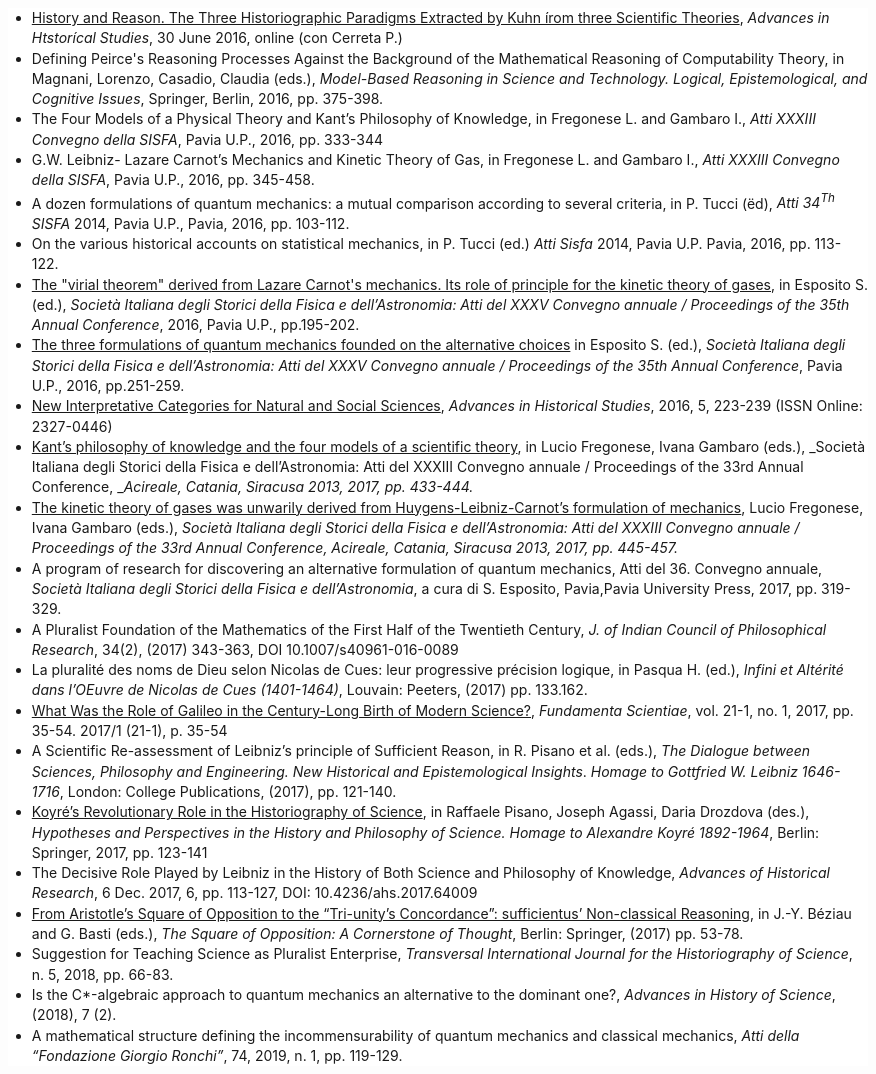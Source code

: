 * [History and Reason. The Three Historiographic Paradigms Extracted by Kuhn írom three Scientific Theories](http://www.scirporg/Joumal/Paperlnformation.aspx?PaperlD=67844), _Advances in Htstorícal Studies_, 30 June 2016, online (con Cerreta P.)
* Defining Peirce's Reasoning Processes Against the Background of the Mathematical Reasoning of Computability Theory, in Magnani, Lorenzo, Casadio, Claudia (eds.), _Model-Based Reasoning in Science and Technology. Logical, Epistemological, and Cognitive Issues_, Springer, Berlin, 2016, pp. 375-398.
* The Four Models of a Physical Theory and Kant’s Philosophy of Knowledge, in Fregonese L. and Gambaro I., _Atti XXXIII Convegno della SISFA_, Pavia U.P., 2016, pp. 333-344
* G.W. Leibniz- Lazare Carnot’s Mechanics and Kinetic Theory of Gas, in Fregonese L. and Gambaro I., _Atti XXXIII Convegno della SISFA_, Pavia U.P., 2016, pp. 345-458.
* A dozen formulations of quantum mechanics: a mutual comparison according to several criteria, in P. Tucci (ëd), _Atti 34<sup>Th</sup> SISFA_ 2014, Pavia U.P., Pavia, 2016, pp. 103-112.
* On the various historical accounts on statistical mechanics, in P. Tucci (ed.) _Atti Sisfa_ 2014, Pavia U.P. Pavia, 2016, pp. 113- 122.
* [The "virial theorem" derived from Lazare Carnot's mechanics. Its role of principle for the kinetic theory of gases](http://www.paviauniversitypress.it/articolo/9788869520433-c20/411), in Esposito S. (ed.), _Società Italiana degli Storici della Fisica e dell’Astronomia: Atti del XXXV Convegno annuale / Proceedings of the 35th Annual Conference_, 2016, Pavia U.P., pp.195-202.
* [The three formulations of quantum mechanics founded on the alternative choices](http://www.paviauniversitypress.it/articolo/9788869520433-c27/418) in Esposito S. (ed.), _Società Italiana degli Storici della Fisica e dell’Astronomia: Atti del XXXV Convegno annuale / Proceedings of the 35th Annual Conference_, Pavia U.P., 2016, pp.251-259.
* [New Interpretative Categories for Natural and Social Sciences](http://www.scirp.org/journal/ahs), _Advances in Historical Studies_, 2016, 5, 223-239 (ISSN Online: 2327-0446)
* [Kant’s philosophy of knowledge and the four models of a scientific theory](http://www.paviauniversitypress.it/articolo/9788869520495-c36/482), in Lucio Fregonese, Ivana Gambaro (eds.), _Società Italiana degli Storici della Fisica e dell’Astronomia: Atti del XXXIII Convegno annuale / Proceedings of the 33rd Annual Conference, __Acireale, Catania, Siracusa 2013, 2017, pp. 433-444._
* [The kinetic theory of gases was unwarily derived from Huygens-Leibniz-Carnot’s formulation of mechanics](http://www.paviauniversitypress.it/articolo/9788869520495-c37/483), Lucio Fregonese, Ivana Gambaro (eds.), _Società Italiana degli Storici della Fisica e dell’Astronomia: Atti del XXXIII Convegno annuale / Proceedings of the 33rd Annual Conference, Acireale, Catania, Siracusa 2013, 2017, pp. 445-457._ 
* A program of research for discovering an alternative formulation of quantum mechanics, Atti del 36. Convegno annuale, _Società Italiana degli Storici della Fisica e dell’Astronomia_, a cura di S. Esposito, Pavia,Pavia University Press, 2017, pp. 319-329.
* A Pluralist Foundation of the Mathematics of the First Half of the Twentieth Century, _J. of Indian Council of Philosophical Research_, 34(2), (2017) 343-363, DOI 10.1007/s40961-016-0089 
* La pluralité des noms de Dieu selon Nicolas de Cues: leur progressive précision logique, in Pasqua H. (ed.), _Infini et Altérité dans l’OEuvre de Nicolas de Cues (1401-1464)_, Louvain: Peeters, (2017) pp. 133.162.
* [What Was the Role of Galileo in the Century-Long Birth of Modern Science?](https://www.cairn.info/revue-philosophia-scientiae-2017-1-page-35.htm), _Fundamenta Scientiae_, vol. 21-1, no. 1, 2017, pp. 35-54. 2017/1 (21-1), p. 35-54
* A Scientific Re-assessment of Leibniz’s principle of Sufficient Reason, in R. Pisano et al. (eds.), _The Dialogue between Sciences, Philosophy and Engineering. New Historical and Epistemological Insights_. _Homage to Gottfried W. Leibniz 1646-1716_, London: College Publications, (2017), pp. 121-140.
* [Koyré’s Revolutionary Role in the Historiography of Science](https://link.springer.com/chapter/10.1007/978-3-319-61712-1_7), in Raffaele Pisano, Joseph Agassi, Daria Drozdova (des.), _Hypotheses and Perspectives in the History and Philosophy of Science. Homage to Alexandre Koyré 1892-1964_, Berlin: Springer, 2017, pp. 123-141 
* The Decisive Role Played by Leibniz in the History of Both Science and Philosophy of Knowledge, _Advances of Historical Research_, 6 Dec. 2017, 6, pp. 113-127, DOI: 10.4236/ahs.2017.64009 
* [From Aristotle’s Square of Opposition to the “Tri-unity’s Concordance”: sufficientus’ Non-classical Reasoning](https://link.springer.com/chapter/10.1007/978-3-319-45062-9_5), in J.-Y. Béziau and G. Basti (eds.), _The Square of Opposition: A Cornerstone of Thought_, Berlin: Springer, (2017) pp. 53-78.
* Suggestion for Teaching Science as Pluralist Enterprise, _Transversal International Journal for the Historiography of Science_, n. 5, 2018, pp. 66-83.
*  Is the C*-algebraic approach to quantum mechanics an alternative to the dominant one?, _Advances in History of Science_, (2018), 7 (2).
* A mathematical structure defining the incommensurability of quantum mechanics and classical mechanics, _Atti della “Fondazione Giorgio Ronchi”_, 74, 2019, n. 1, pp. 119-129.